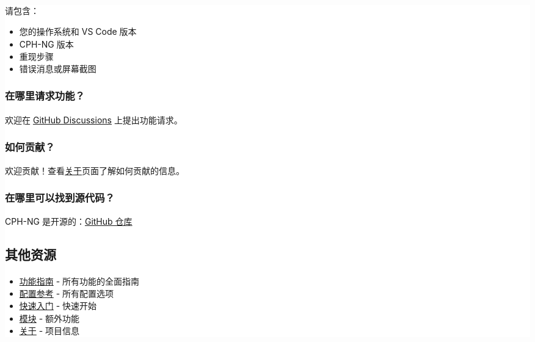 请包含：

- 您的操作系统和 VS Code 版本
- CPH-NG 版本
- 重现步骤
- 错误消息或屏幕截图

### 在哪里请求功能？

欢迎在 [GitHub Discussions](https://github.com/langningchen/cph-ng/discussions) 上提出功能请求。

### 如何贡献？

欢迎贡献！查看[关于](about.md#contributing)页面了解如何贡献的信息。

### 在哪里可以找到源代码？

CPH-NG 是开源的：[GitHub 仓库](https://github.com/langningchen/cph-ng)

## 其他资源

- [功能指南](features.md) - 所有功能的全面指南
- [配置参考](configuration.md) - 所有配置选项
- [快速入门](quickStart.md) - 快速开始
- [模块](modules.md) - 额外功能
- [关于](about.md) - 项目信息
